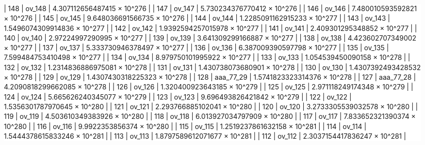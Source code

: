 | 148 | ov_148 | 4.307112656487415 × 10^276 |
| 147 | ov_147 | 5.730234376770412 × 10^276 |
| 146 | ov_146 | 7.480010593592821 × 10^276 |
| 145 | ov_145 | 9.648036691566735 × 10^276 |
| 144 | ov_144 | 1.2285091162915233 × 10^277 |
| 143 | ov_143 | 1.5496074309914836 × 10^277 |
| 142 | ov_142 | 1.9392594257015978 × 10^277 |
| 141 | ov_141 | 2.409301295348852 × 10^277 |
| 140 | ov_140 | 2.97224997290995 × 10^277 |
| 139 | ov_139 | 3.641309299166887 × 10^277 |
| 138 | ov_138 | 4.423602707349002 × 10^277 |
| 137 | ov_137 | 5.333730946378497 × 10^277 |
| 136 | ov_136 | 6.387009390597798 × 10^277 |
| 135 | ov_135 | 7.599484753410498 × 10^277 |
| 134 | ov_134 | 8.979750101995922 × 10^277 |
| 133 | ov_133 | 1.054539450090158 × 10^278 |
| 132 | ov_132 | 1.2314836886975081 × 10^278 |
| 131 | ov_131 | 1.430738073680901 × 10^278 |
| 130 | ov_130 | 1.4307392493428532 × 10^278 |
| 129 | ov_129 | 1.4307430318225323 × 10^278 |
| 128 | aaa_77_29 | 1.5741823323314376 × 10^278 |
| 127 | aaa_77_28 | 4.2090818299662085 × 10^278 |
| 126 | ov_126 | 1.320400923643185 × 10^279 |
| 125 | ov_125 | 2.971118249174348 × 10^279 |
| 124 | ov_124 | 5.665626240345077 × 10^279 |
| 123 | ov_123 | 9.696493826421842 × 10^279 |
| 122 | ov_122 | 1.5356301787970645 × 10^280 |
| 121 | ov_121 | 2.293766885102041 × 10^280 |
| 120 | ov_120 | 3.2733305539032578 × 10^280 |
| 119 | ov_119 | 4.503610349383926 × 10^280 |
| 118 | ov_118 | 6.013927034797909 × 10^280 |
| 117 | ov_117 | 7.833652321390374 × 10^280 |
| 116 | ov_116 | 9.9922353856374 × 10^280 |
| 115 | ov_115 | 1.2519237861632158 × 10^281 |
| 114 | ov_114 | 1.5444378615833246 × 10^281 |
| 113 | ov_113 | 1.8797589612071677 × 10^281 |
| 112 | ov_112 | 2.3037154417836247 × 10^281 |